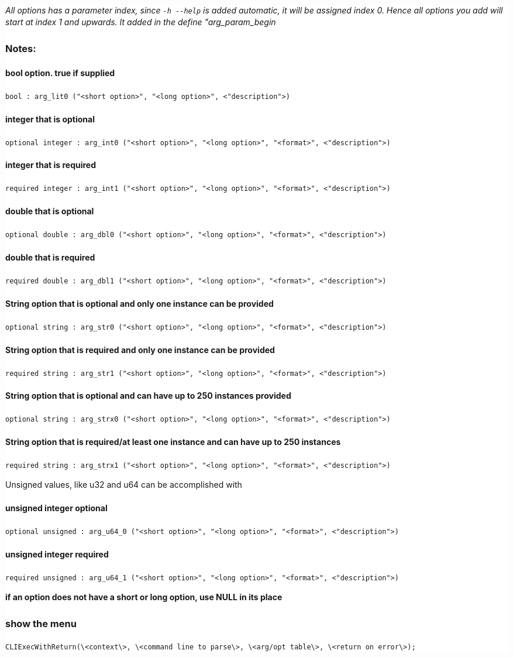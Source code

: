 _All options has a parameter index,  since `-h --help` is added automatic, it will be assigned index 0.
Hence all options you add will start at index 1 and upwards. It added in the define "arg_param_begin_

### Notes:
#### bool option.  true if supplied
`bool : arg_lit0 ("<short option>", "<long option>", <"description">)`

#### integer that is optional
`optional integer : arg_int0 ("<short option>", "<long option>", "<format>", <"description">)`

#### integer that is required
`required integer : arg_int1 ("<short option>", "<long option>", "<format>", <"description">)`

#### double that is optional
`optional double : arg_dbl0 ("<short option>", "<long option>", "<format>", <"description">)`

#### double that is required
`required double : arg_dbl1 ("<short option>", "<long option>", "<format>", <"description">)`

#### String option that is optional and only one instance can be provided
`optional string : arg_str0 ("<short option>", "<long option>", "<format>", <"description">)`

#### String option that is required and only one instance can be provided
`required string : arg_str1 ("<short option>", "<long option>", "<format>", <"description">)`

#### String option that is optional and can have up to 250 instances provided
`optional string : arg_strx0 ("<short option>", "<long option>", "<format>", <"description">)`

#### String option that is required/at least one instance and can have up to 250 instances
`required string : arg_strx1 ("<short option>", "<long option>", "<format>", <"description">)`

Unsigned values, like  u32 and u64 can be accomplished with

#### unsigned integer optional
`optional unsigned : arg_u64_0 ("<short option>", "<long option>", "<format>", <"description">)`

#### unsigned integer required
`required unsigned : arg_u64_1 ("<short option>", "<long option>", "<format>", <"description">)`


**if an option does not have a short or long option, use NULL in its place**


### show the menu
`CLIExecWithReturn(\<context\>, \<command line to parse\>, \<arg/opt table\>, \<return on error\>);`

